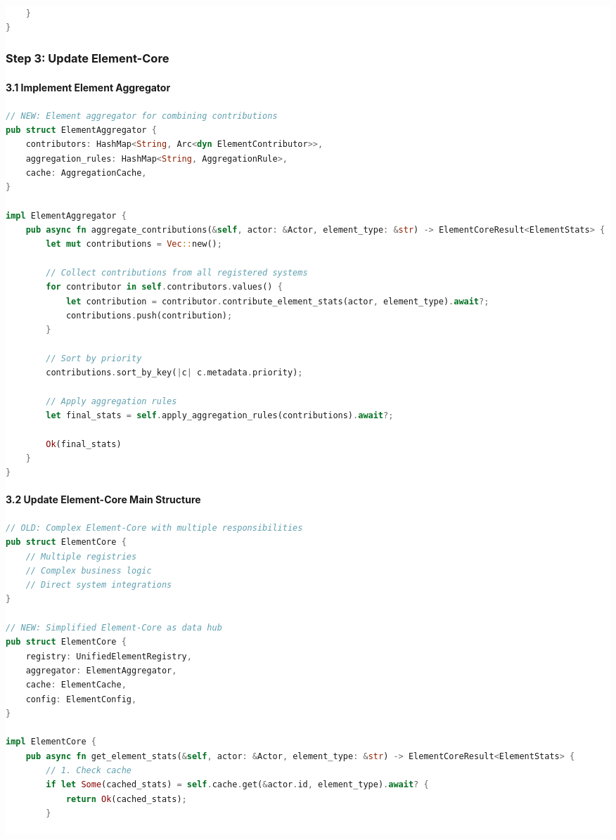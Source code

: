 ```rust
    }
}
```

### **Step 3: Update Element-Core**

#### **3.1 Implement Element Aggregator**

```rust
// NEW: Element aggregator for combining contributions
pub struct ElementAggregator {
    contributors: HashMap<String, Arc<dyn ElementContributor>>,
    aggregation_rules: HashMap<String, AggregationRule>,
    cache: AggregationCache,
}

impl ElementAggregator {
    pub async fn aggregate_contributions(&self, actor: &Actor, element_type: &str) -> ElementCoreResult<ElementStats> {
        let mut contributions = Vec::new();
        
        // Collect contributions from all registered systems
        for contributor in self.contributors.values() {
            let contribution = contributor.contribute_element_stats(actor, element_type).await?;
            contributions.push(contribution);
        }
        
        // Sort by priority
        contributions.sort_by_key(|c| c.metadata.priority);
        
        // Apply aggregation rules
        let final_stats = self.apply_aggregation_rules(contributions).await?;
        
        Ok(final_stats)
    }
}
```

#### **3.2 Update Element-Core Main Structure**

```rust
// OLD: Complex Element-Core with multiple responsibilities
pub struct ElementCore {
    // Multiple registries
    // Complex business logic
    // Direct system integrations
}

// NEW: Simplified Element-Core as data hub
pub struct ElementCore {
    registry: UnifiedElementRegistry,
    aggregator: ElementAggregator,
    cache: ElementCache,
    config: ElementConfig,
}

impl ElementCore {
    pub async fn get_element_stats(&self, actor: &Actor, element_type: &str) -> ElementCoreResult<ElementStats> {
        // 1. Check cache
        if let Some(cached_stats) = self.cache.get(&actor.id, element_type).await? {
            return Ok(cached_stats);
        }
        
```